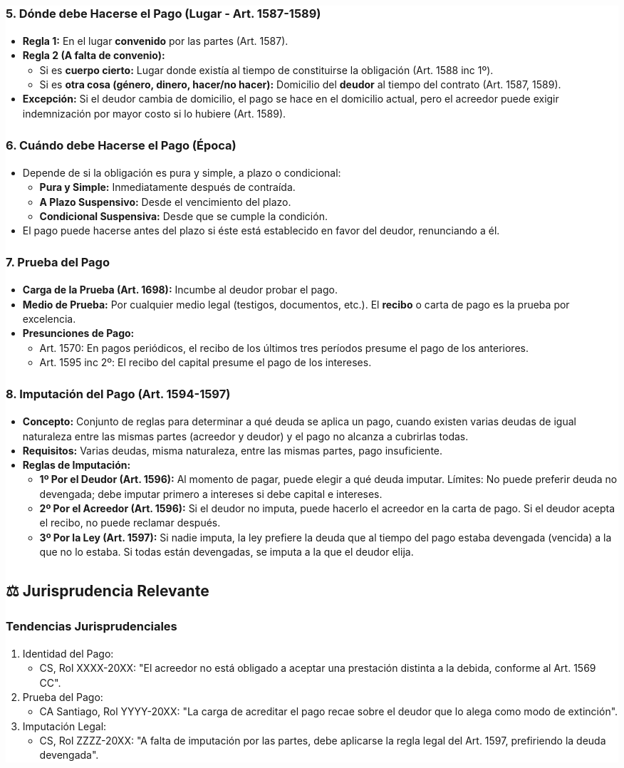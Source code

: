### 5. Dónde debe Hacerse el Pago (Lugar - Art. 1587-1589)
- **Regla 1:** En el lugar **convenido** por las partes (Art. 1587).
- **Regla 2 (A falta de convenio):**
  - Si es **cuerpo cierto:** Lugar donde existía al tiempo de constituirse la obligación (Art. 1588 inc 1º).
  - Si es **otra cosa (género, dinero, hacer/no hacer):** Domicilio del **deudor** al tiempo del contrato (Art. 1587, 1589).
- **Excepción:** Si el deudor cambia de domicilio, el pago se hace en el domicilio actual, pero el acreedor puede exigir indemnización por mayor costo si lo hubiere (Art. 1589).

### 6. Cuándo debe Hacerse el Pago (Época)
- Depende de si la obligación es pura y simple, a plazo o condicional:
  - **Pura y Simple:** Inmediatamente después de contraída.
  - **A Plazo Suspensivo:** Desde el vencimiento del plazo.
  - **Condicional Suspensiva:** Desde que se cumple la condición.
- El pago puede hacerse antes del plazo si éste está establecido en favor del deudor, renunciando a él.

### 7. Prueba del Pago
- **Carga de la Prueba (Art. 1698):** Incumbe al deudor probar el pago.
- **Medio de Prueba:** Por cualquier medio legal (testigos, documentos, etc.). El **recibo** o carta de pago es la prueba por excelencia.
- **Presunciones de Pago:**
  - Art. 1570: En pagos periódicos, el recibo de los últimos tres períodos presume el pago de los anteriores.
  - Art. 1595 inc 2º: El recibo del capital presume el pago de los intereses.

### 8. Imputación del Pago (Art. 1594-1597)
- **Concepto:** Conjunto de reglas para determinar a qué deuda se aplica un pago, cuando existen varias deudas de igual naturaleza entre las mismas partes (acreedor y deudor) y el pago no alcanza a cubrirlas todas.
- **Requisitos:** Varias deudas, misma naturaleza, entre las mismas partes, pago insuficiente.
- **Reglas de Imputación:**
  - **1º Por el Deudor (Art. 1596):** Al momento de pagar, puede elegir a qué deuda imputar. Límites: No puede preferir deuda no devengada; debe imputar primero a intereses si debe capital e intereses.
  - **2º Por el Acreedor (Art. 1596):** Si el deudor no imputa, puede hacerlo el acreedor en la carta de pago. Si el deudor acepta el recibo, no puede reclamar después.
  - **3º Por la Ley (Art. 1597):** Si nadie imputa, la ley prefiere la deuda que al tiempo del pago estaba devengada (vencida) a la que no lo estaba. Si todas están devengadas, se imputa a la que el deudor elija.

## ⚖️ Jurisprudencia Relevante
### Tendencias Jurisprudenciales
1. Identidad del Pago:
   - CS, Rol XXXX-20XX: "El acreedor no está obligado a aceptar una prestación distinta a la debida, conforme al Art. 1569 CC".
2. Prueba del Pago:
   - CA Santiago, Rol YYYY-20XX: "La carga de acreditar el pago recae sobre el deudor que lo alega como modo de extinción".
3. Imputación Legal:
   - CS, Rol ZZZZ-20XX: "A falta de imputación por las partes, debe aplicarse la regla legal del Art. 1597, prefiriendo la deuda devengada".

